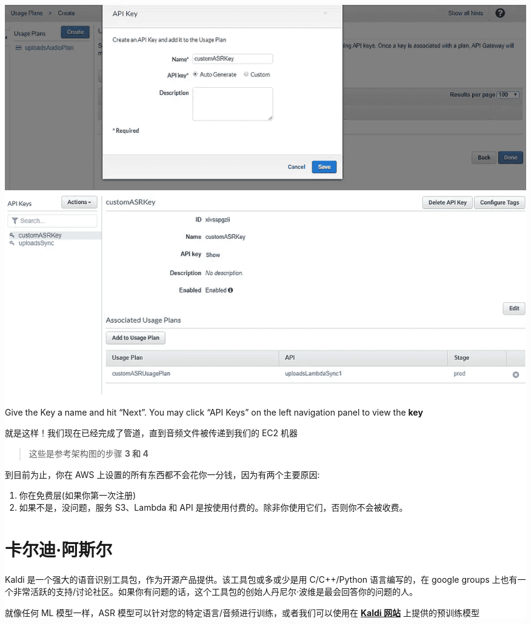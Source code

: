 ![](img/f25c39b2127ed28be4561393556c342d.png)![](img/2e86e28a66b20b36462b05dccef6a7ed.png)

Give the Key a name and hit “Next”. You may click “API Keys” on the left navigation panel to view the **key**

就是这样！我们现在已经完成了管道，直到音频文件被传递到我们的 EC2 机器

> 这些是参考架构图的步骤 **3 和 4**

到目前为止，你在 AWS 上设置的所有东西都不会花你一分钱，因为有两个主要原因:

1.  你在免费层(如果你第一次注册)
2.  如果不是，没问题，服务 S3、Lambda 和 API 是按使用付费的。除非你使用它们，否则你不会被收费。

# 卡尔迪·阿斯尔

Kaldi 是一个强大的语音识别工具包，作为开源产品提供。该工具包或多或少是用 C/C++/Python 语言编写的，在 google groups 上也有一个非常活跃的支持/讨论社区。如果你有问题的话，这个工具包的创始人丹尼尔·波维是最会回答你的问题的人。

就像任何 ML 模型一样，ASR 模型可以针对您的特定语言/音频进行训练，或者我们可以使用在 [**Kaldi 网站**](http://kaldi-asr.org/models.html) 上提供的预训练模型
